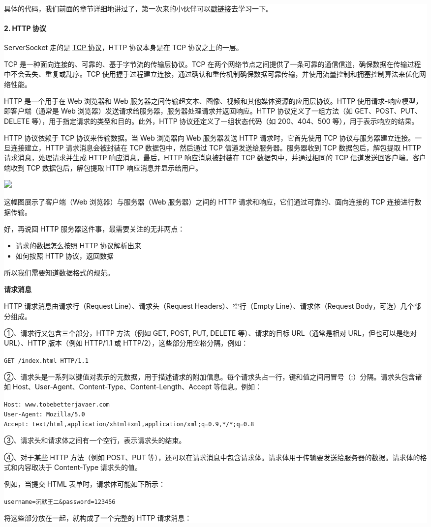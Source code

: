 具体的代码，我们前面的章节详细地讲过了，第一次来的小伙伴可以[戳链接](https://tobebetterjavaer.com/socket/socket.html)去学习一下。

#### 2\. HTTP 协议

ServerSocket 走的是 [TCP 协议](https://tobebetterjavaer.com/socket/network-base.html)，HTTP 协议本身是在 TCP 协议之上的一层。

TCP 是一种面向连接的、可靠的、基于字节流的传输层协议。TCP 在两个网络节点之间提供了一条可靠的通信信道，确保数据在传输过程中不会丢失、重复或乱序。TCP 使用握手过程建立连接，通过确认和重传机制确保数据可靠传输，并使用流量控制和拥塞控制算法来优化网络性能。

HTTP 是一个用于在 Web 浏览器和 Web 服务器之间传输超文本、图像、视频和其他媒体资源的应用层协议。HTTP 使用请求-响应模型，即客户端（通常是 Web 浏览器）发送请求给服务器，服务器处理请求并返回响应。HTTP 协议定义了一组方法（如 GET、POST、PUT、DELETE 等），用于指定请求的类型和目的。此外，HTTP 协议还定义了一组状态代码（如 200、404、500 等），用于表示响应的结果。

HTTP 协议依赖于 TCP 协议来传输数据。当 Web 浏览器向 Web 服务器发送 HTTP 请求时，它首先使用 TCP 协议与服务器建立连接。一旦连接建立，HTTP 请求消息会被封装在 TCP 数据包中，然后通过 TCP 信道发送给服务器。服务器收到 TCP 数据包后，解包提取 HTTP 请求消息，处理请求并生成 HTTP 响应消息。最后，HTTP 响应消息被封装在 TCP 数据包中，并通过相同的 TCP 信道发送回客户端。客户端收到 TCP 数据包后，解包提取 HTTP 响应消息并显示给用户。

![](https://cdn.tobebetterjavaer.com/stutymore/http-20230331112928.png)

这幅图展示了客户端（Web 浏览器）与服务器（Web 服务器）之间的 HTTP 请求和响应，它们通过可靠的、面向连接的 TCP 连接进行数据传输。

好，再说回 HTTP 服务器这件事，最需要关注的无非两点：

- 请求的数据怎么按照 HTTP 协议解析出来
- 如何按照 HTTP 协议，返回数据

所以我们需要知道数据格式的规范。

**请求消息**

HTTP 请求消息由请求行（Request Line）、请求头（Request Headers）、空行（Empty Line）、请求体（Request Body，可选）几个部分组成。

①、请求行又包含三个部分，HTTP 方法（例如 GET, POST, PUT, DELETE 等）、请求的目标 URL（通常是相对 URL，但也可以是绝对 URL）、HTTP 版本（例如 HTTP/1.1 或 HTTP/2），这些部分用空格分隔，例如：

```
GET /index.html HTTP/1.1
```

②、请求头是一系列以键值对表示的元数据，用于描述请求的附加信息。每个请求头占一行，键和值之间用冒号（:）分隔。请求头包含诸如 Host、User-Agent、Content-Type、Content-Length、Accept 等信息。例如：

```
Host: www.tobebetterjavaer.com
User-Agent: Mozilla/5.0
Accept: text/html,application/xhtml+xml,application/xml;q=0.9,*/*;q=0.8
```

③、请求头和请求体之间有一个空行，表示请求头的结束。

④、对于某些 HTTP 方法（例如 POST、PUT 等），还可以在请求消息中包含请求体。请求体用于传输要发送给服务器的数据。请求体的格式和内容取决于 Content-Type 请求头的值。

例如，当提交 HTML 表单时，请求体可能如下所示：

```
username=沉默王二&password=123456
```

将这些部分放在一起，就构成了一个完整的 HTTP 请求消息：
